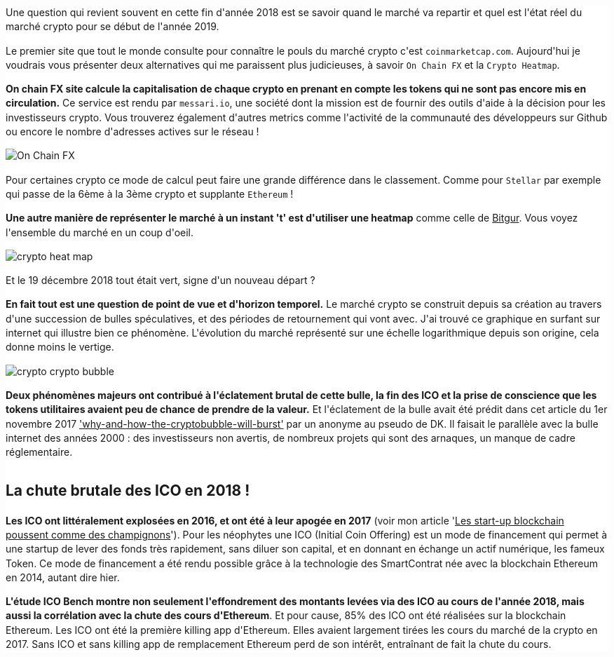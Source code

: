 Une question qui revient souvent en cette fin d'année 2018 est se savoir quand le marché va repartir et quel est l'état réel du marché crypto pour se début de l'année 2019.

Le premier site que tout le monde consulte pour connaître le pouls du marché crypto c'est `coinmarketcap.com`. Aujourd'hui je voudrais vous présenter deux alternatives qui me paraissent plus judicieuses, à savoir `On Chain FX` et la `Crypto Heatmap`.

**On chain FX site calcule la capitalisation de chaque crypto en prenant en compte les tokens qui ne sont pas encore mis en circulation.** Ce service est rendu par `messari.io`, une société dont la mission est de fournir des outils d'aide à la décision pour les investisseurs crypto. Vous trouverez également d'autres metrics comme l'activité de la communauté des développeurs sur Github ou encore le nombre d'adresses actives sur le réseau !

<img class="img-shadow mx-auto d-block my-5" src="{{ site.baseurl }}/assets/img/perspectives-crypto-2019-onchainfx.png" alt="On Chain FX">

Pour certaines crypto ce mode de calcul peut faire une grande différence dans le classement. Comme pour `Stellar` par exemple qui passe de la 6ème à la 3ème crypto et supplante `Ethereum` ! 

**Une autre manière de représenter le marché à un instant 't' est d'utiliser une heatmap** comme celle de [Bitgur](https://bitgur.com/map). Vous voyez l'ensemble du marché en un coup d'oeil.

<img class="img-shadow mx-auto d-block my-5" src="{{ site.baseurl }}/assets/img/perspectives-crypto-2019-heatmap.png" alt="crypto heat map">

Et le 19 décembre 2018 tout était vert, signe d'un nouveau départ ? 

**En fait tout est une question de point de vue et d'horizon temporel.** Le marché crypto se construit depuis sa création au travers d'une succession de bulles spéculatives, et des périodes de retournement qui vont avec. J'ai trouvé ce graphique en surfant sur internet qui illustre bien ce phénomène. L'évolution du marché représenté sur une échelle logarithmique depuis son origine, cela donne moins le vertige.

<img class="img-shadow mx-auto d-block my-5" src="{{ site.baseurl }}/assets/img/perspectives-crypto-2019-bulles.png" alt="crypto crypto bubble">

**Deux phénomènes majeurs ont contribué à l'éclatement brutal de cette bulle, la fin des ICO et la prise de conscience que les tokens utilitaires avaient peu de chance de prendre de la valeur.** Et l'éclatement de la bulle avait été prédit dans cet article du 1er novembre 2017 ['why-and-how-the-cryptobubble-will-burst'](https://medium.com/@dennyk/why-and-how-the-cryptobubble-will-burst-de9bc7fc5332) par un anonyme au pseudo de DK. Il faisait le parallèle avec la bulle internet des années 2000 : des investisseurs non avertis, de nombreux projets qui sont des arnaques, un manque de cadre réglementaire.

## La chute brutale des ICO en 2018 !

**Les ICO ont littéralement explosées en 2016, et ont été à leur apogée en 2017** (voir mon article '[Les start-up blockchain poussent comme des champignons](https://laurentlourenco.pro/blog/startup-blockchain-ico-innovation-transformation-numerique.html)'). Pour les néophytes une ICO (Initial Coin Offering) est un mode de financement qui permet à une startup de lever des fonds très rapidement, sans diluer son capital, et en donnant en échange un actif numérique, les fameux Token. Ce mode de financement a été rendu possible grâce à la technologie des SmartContrat née avec la blockchain Ethereum en 2014, autant dire hier.

**L'étude ICO Bench montre non seulement l'effondrement des montants levées via des ICO au cours de l'année 2018, mais aussi la corrélation avec la chute des cours d'Ethereum**. Et pour cause, 85% des ICO ont été réalisées sur la blockchain Ethereum. Les ICO ont été la première killing app d'Ethereum. Elles avaient largement tirées les cours du marché de la crypto en 2017. Sans ICO et sans killing app de remplacement Ethereum perd de son intérêt, entraînant de fait la chute du cours. 
